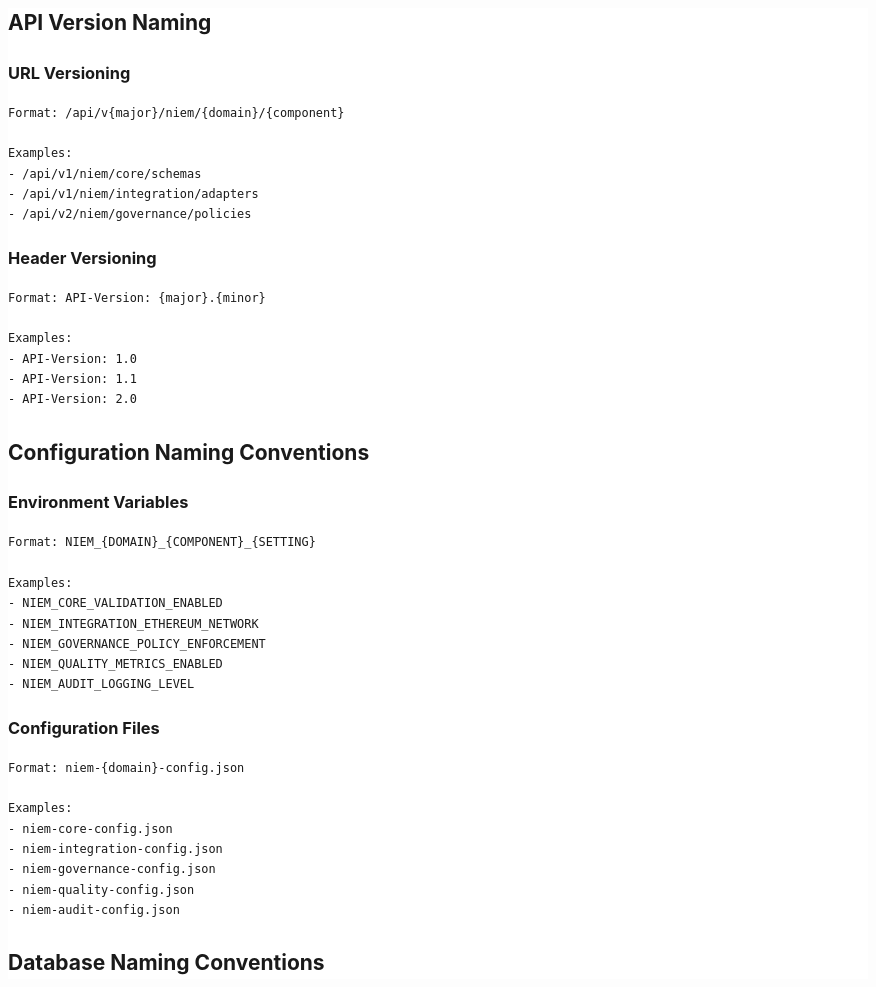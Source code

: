 ## API Version Naming

### URL Versioning
```
Format: /api/v{major}/niem/{domain}/{component}

Examples:
- /api/v1/niem/core/schemas
- /api/v1/niem/integration/adapters
- /api/v2/niem/governance/policies
```

### Header Versioning
```
Format: API-Version: {major}.{minor}

Examples:
- API-Version: 1.0
- API-Version: 1.1
- API-Version: 2.0
```

## Configuration Naming Conventions

### Environment Variables
```
Format: NIEM_{DOMAIN}_{COMPONENT}_{SETTING}

Examples:
- NIEM_CORE_VALIDATION_ENABLED
- NIEM_INTEGRATION_ETHEREUM_NETWORK
- NIEM_GOVERNANCE_POLICY_ENFORCEMENT
- NIEM_QUALITY_METRICS_ENABLED
- NIEM_AUDIT_LOGGING_LEVEL
```

### Configuration Files
```
Format: niem-{domain}-config.json

Examples:
- niem-core-config.json
- niem-integration-config.json
- niem-governance-config.json
- niem-quality-config.json
- niem-audit-config.json
```

## Database Naming Conventions
